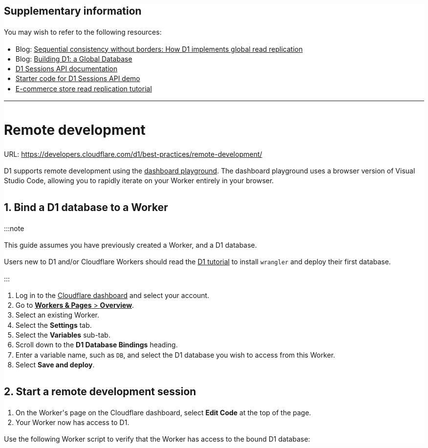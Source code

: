 ## Supplementary information

You may wish to refer to the following resources:

- Blog: [Sequential consistency without borders: How D1 implements global read replication](https://blog.cloudflare.com/d1-read-replication-beta/)
- Blog: [Building D1: a Global Database](https://blog.cloudflare.com/building-d1-a-global-database/)
- [D1 Sessions API documentation](/d1/worker-api/d1-database#withsession)
- [Starter code for D1 Sessions API demo](https://github.com/cloudflare/templates/tree/main/d1-starter-sessions-api-template)
- [E-commerce store read replication tutorial](/d1/tutorials/using-read-replication-for-e-com)

---

# Remote development

URL: https://developers.cloudflare.com/d1/best-practices/remote-development/

D1 supports remote development using the [dashboard playground](/workers/playground/#use-the-playground). The dashboard playground uses a browser version of Visual Studio Code, allowing you to rapidly iterate on your Worker entirely in your browser.

## 1. Bind a D1 database to a Worker

:::note


This guide assumes you have previously created a Worker, and a D1 database.

Users new to D1 and/or Cloudflare Workers should read the [D1 tutorial](/d1/get-started/) to install `wrangler` and deploy their first database.


:::

1. Log in to the [Cloudflare dashboard](https://dash.cloudflare.com) and select your account.
2. Go to [**Workers & Pages** > **Overview**](https://dash.cloudflare.com/?to=/:account/workers-and-pages).
3. Select an existing Worker.
4. Select the **Settings** tab.
5. Select the **Variables** sub-tab.
6. Scroll down to the **D1 Database Bindings** heading.
7. Enter a variable name, such as `DB`, and select the D1 database you wish to access from this Worker.
8. Select **Save and deploy**.

## 2. Start a remote development session

1. On the Worker's page on the Cloudflare dashboard, select **Edit Code** at the top of the page.
2. Your Worker now has access to D1.

Use the following Worker script to verify that the Worker has access to the bound D1 database:
